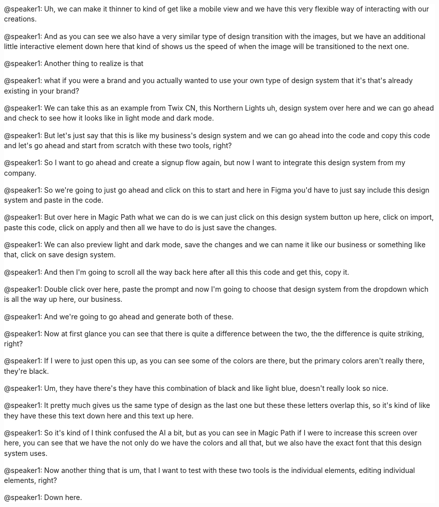 @speaker1: Uh, we can make it thinner to kind of get like a mobile view and we have this very flexible way of interacting with our creations.

@speaker1: And as you can see we also have a very similar type of design transition with the images, but we have an additional little interactive element down here that kind of shows us the speed of when the image will be transitioned to the next one.

@speaker1: Another thing to realize is that

@speaker1: what if you were a brand and you actually wanted to use your own type of design system that it's that's already existing in your brand?

@speaker1: We can take this as an example from Twix CN, this Northern Lights uh, design system over here and we can go ahead and check to see how it looks like in light mode and dark mode.

@speaker1: But let's just say that this is like my business's design system and we can go ahead into the code and copy this code and let's go ahead and start from scratch with these two tools, right?

@speaker1: So I want to go ahead and create a signup flow again, but now I want to integrate this design system from my company.

@speaker1: So we're going to just go ahead and click on this to start and here in Figma you'd have to just say include this design system and paste in the code.

@speaker1: But over here in Magic Path what we can do is we can just click on this design system button up here, click on import, paste this code, click on apply and then all we have to do is just save the changes.

@speaker1: We can also preview light and dark mode, save the changes and we can name it like our business or something like that, click on save design system.

@speaker1: And then I'm going to scroll all the way back here after all this this code and get this, copy it.

@speaker1: Double click over here, paste the prompt and now I'm going to choose that design system from the dropdown which is all the way up here, our business.

@speaker1: And we're going to go ahead and generate both of these.

@speaker1: Now at first glance you can see that there is quite a difference between the two, the the difference is quite striking, right?

@speaker1: If I were to just open this up, as you can see some of the colors are there, but the primary colors aren't really there, they're black.

@speaker1: Um, they have there's they have this combination of black and like light blue, doesn't really look so nice.

@speaker1: It pretty much gives us the same type of design as the last one but these these letters overlap this, so it's kind of like they have these this text down here and this text up here.

@speaker1: So it's kind of I think confused the AI a bit, but as you can see in Magic Path if I were to increase this screen over here, you can see that we have the not only do we have the colors and all that, but we also have the exact font that this design system uses.

@speaker1: Now another thing that is um, that I want to test with these two tools is the individual elements, editing individual elements, right?

@speaker1: Down here.
